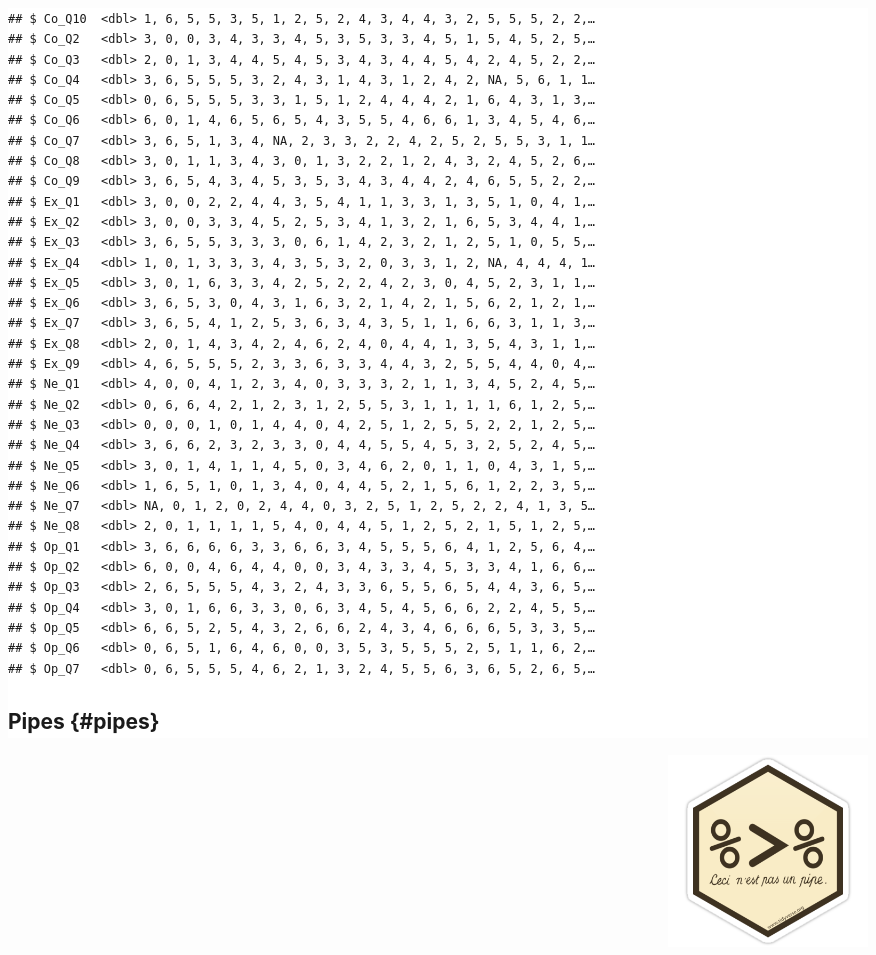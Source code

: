 ```
## $ Co_Q10  <dbl> 1, 6, 5, 5, 3, 5, 1, 2, 5, 2, 4, 3, 4, 4, 3, 2, 5, 5, 5, 2, 2,…
## $ Co_Q2   <dbl> 3, 0, 0, 3, 4, 3, 3, 4, 5, 3, 5, 3, 3, 4, 5, 1, 5, 4, 5, 2, 5,…
## $ Co_Q3   <dbl> 2, 0, 1, 3, 4, 4, 5, 4, 5, 3, 4, 3, 4, 4, 5, 4, 2, 4, 5, 2, 2,…
## $ Co_Q4   <dbl> 3, 6, 5, 5, 5, 3, 2, 4, 3, 1, 4, 3, 1, 2, 4, 2, NA, 5, 6, 1, 1…
## $ Co_Q5   <dbl> 0, 6, 5, 5, 5, 3, 3, 1, 5, 1, 2, 4, 4, 4, 2, 1, 6, 4, 3, 1, 3,…
## $ Co_Q6   <dbl> 6, 0, 1, 4, 6, 5, 6, 5, 4, 3, 5, 5, 4, 6, 6, 1, 3, 4, 5, 4, 6,…
## $ Co_Q7   <dbl> 3, 6, 5, 1, 3, 4, NA, 2, 3, 3, 2, 2, 4, 2, 5, 2, 5, 5, 3, 1, 1…
## $ Co_Q8   <dbl> 3, 0, 1, 1, 3, 4, 3, 0, 1, 3, 2, 2, 1, 2, 4, 3, 2, 4, 5, 2, 6,…
## $ Co_Q9   <dbl> 3, 6, 5, 4, 3, 4, 5, 3, 5, 3, 4, 3, 4, 4, 2, 4, 6, 5, 5, 2, 2,…
## $ Ex_Q1   <dbl> 3, 0, 0, 2, 2, 4, 4, 3, 5, 4, 1, 1, 3, 3, 1, 3, 5, 1, 0, 4, 1,…
## $ Ex_Q2   <dbl> 3, 0, 0, 3, 3, 4, 5, 2, 5, 3, 4, 1, 3, 2, 1, 6, 5, 3, 4, 4, 1,…
## $ Ex_Q3   <dbl> 3, 6, 5, 5, 3, 3, 3, 0, 6, 1, 4, 2, 3, 2, 1, 2, 5, 1, 0, 5, 5,…
## $ Ex_Q4   <dbl> 1, 0, 1, 3, 3, 3, 4, 3, 5, 3, 2, 0, 3, 3, 1, 2, NA, 4, 4, 4, 1…
## $ Ex_Q5   <dbl> 3, 0, 1, 6, 3, 3, 4, 2, 5, 2, 2, 4, 2, 3, 0, 4, 5, 2, 3, 1, 1,…
## $ Ex_Q6   <dbl> 3, 6, 5, 3, 0, 4, 3, 1, 6, 3, 2, 1, 4, 2, 1, 5, 6, 2, 1, 2, 1,…
## $ Ex_Q7   <dbl> 3, 6, 5, 4, 1, 2, 5, 3, 6, 3, 4, 3, 5, 1, 1, 6, 6, 3, 1, 1, 3,…
## $ Ex_Q8   <dbl> 2, 0, 1, 4, 3, 4, 2, 4, 6, 2, 4, 0, 4, 4, 1, 3, 5, 4, 3, 1, 1,…
## $ Ex_Q9   <dbl> 4, 6, 5, 5, 5, 2, 3, 3, 6, 3, 3, 4, 4, 3, 2, 5, 5, 4, 4, 0, 4,…
## $ Ne_Q1   <dbl> 4, 0, 0, 4, 1, 2, 3, 4, 0, 3, 3, 3, 2, 1, 1, 3, 4, 5, 2, 4, 5,…
## $ Ne_Q2   <dbl> 0, 6, 6, 4, 2, 1, 2, 3, 1, 2, 5, 5, 3, 1, 1, 1, 1, 6, 1, 2, 5,…
## $ Ne_Q3   <dbl> 0, 0, 0, 1, 0, 1, 4, 4, 0, 4, 2, 5, 1, 2, 5, 5, 2, 2, 1, 2, 5,…
## $ Ne_Q4   <dbl> 3, 6, 6, 2, 3, 2, 3, 3, 0, 4, 4, 5, 5, 4, 5, 3, 2, 5, 2, 4, 5,…
## $ Ne_Q5   <dbl> 3, 0, 1, 4, 1, 1, 4, 5, 0, 3, 4, 6, 2, 0, 1, 1, 0, 4, 3, 1, 5,…
## $ Ne_Q6   <dbl> 1, 6, 5, 1, 0, 1, 3, 4, 0, 4, 4, 5, 2, 1, 5, 6, 1, 2, 2, 3, 5,…
## $ Ne_Q7   <dbl> NA, 0, 1, 2, 0, 2, 4, 4, 0, 3, 2, 5, 1, 2, 5, 2, 2, 4, 1, 3, 5…
## $ Ne_Q8   <dbl> 2, 0, 1, 1, 1, 1, 5, 4, 0, 4, 4, 5, 1, 2, 5, 2, 1, 5, 1, 2, 5,…
## $ Op_Q1   <dbl> 3, 6, 6, 6, 6, 3, 3, 6, 6, 3, 4, 5, 5, 5, 6, 4, 1, 2, 5, 6, 4,…
## $ Op_Q2   <dbl> 6, 0, 0, 4, 6, 4, 4, 0, 0, 3, 4, 3, 3, 4, 5, 3, 3, 4, 1, 6, 6,…
## $ Op_Q3   <dbl> 2, 6, 5, 5, 5, 4, 3, 2, 4, 3, 3, 6, 5, 5, 6, 5, 4, 4, 3, 6, 5,…
## $ Op_Q4   <dbl> 3, 0, 1, 6, 6, 3, 3, 0, 6, 3, 4, 5, 4, 5, 6, 6, 2, 2, 4, 5, 5,…
## $ Op_Q5   <dbl> 6, 6, 5, 2, 5, 4, 3, 2, 6, 6, 2, 4, 3, 4, 6, 6, 6, 5, 3, 3, 5,…
## $ Op_Q6   <dbl> 0, 6, 5, 1, 6, 4, 6, 0, 0, 3, 5, 3, 5, 5, 5, 2, 5, 1, 1, 6, 2,…
## $ Op_Q7   <dbl> 0, 6, 5, 5, 5, 4, 6, 2, 1, 3, 2, 4, 5, 5, 6, 3, 6, 5, 2, 6, 5,…
```


## Pipes {#pipes}

<img src="images/04/pipe_sticker.png" style="width: 200px; float: right;">
